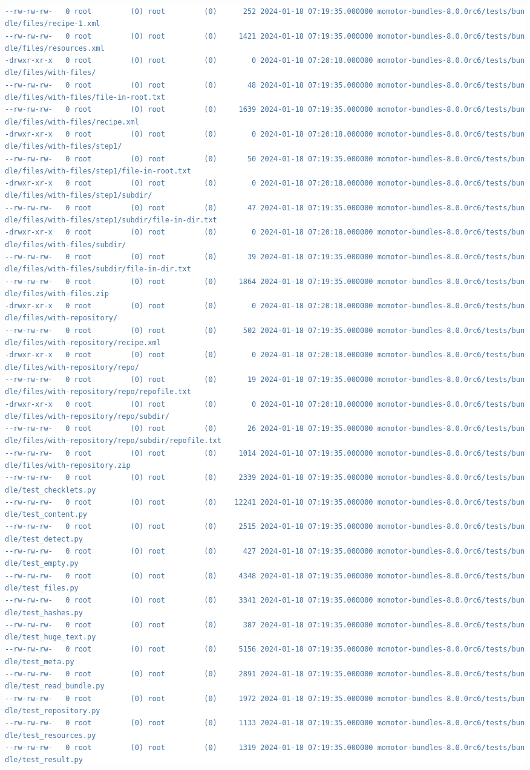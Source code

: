 ```diff
--rw-rw-rw-   0 root         (0) root         (0)      252 2024-01-18 07:19:35.000000 momotor-bundles-8.0.0rc6/tests/bundle/files/recipe-1.xml
--rw-rw-rw-   0 root         (0) root         (0)     1421 2024-01-18 07:19:35.000000 momotor-bundles-8.0.0rc6/tests/bundle/files/resources.xml
-drwxr-xr-x   0 root         (0) root         (0)        0 2024-01-18 07:20:18.000000 momotor-bundles-8.0.0rc6/tests/bundle/files/with-files/
--rw-rw-rw-   0 root         (0) root         (0)       48 2024-01-18 07:19:35.000000 momotor-bundles-8.0.0rc6/tests/bundle/files/with-files/file-in-root.txt
--rw-rw-rw-   0 root         (0) root         (0)     1639 2024-01-18 07:19:35.000000 momotor-bundles-8.0.0rc6/tests/bundle/files/with-files/recipe.xml
-drwxr-xr-x   0 root         (0) root         (0)        0 2024-01-18 07:20:18.000000 momotor-bundles-8.0.0rc6/tests/bundle/files/with-files/step1/
--rw-rw-rw-   0 root         (0) root         (0)       50 2024-01-18 07:19:35.000000 momotor-bundles-8.0.0rc6/tests/bundle/files/with-files/step1/file-in-root.txt
-drwxr-xr-x   0 root         (0) root         (0)        0 2024-01-18 07:20:18.000000 momotor-bundles-8.0.0rc6/tests/bundle/files/with-files/step1/subdir/
--rw-rw-rw-   0 root         (0) root         (0)       47 2024-01-18 07:19:35.000000 momotor-bundles-8.0.0rc6/tests/bundle/files/with-files/step1/subdir/file-in-dir.txt
-drwxr-xr-x   0 root         (0) root         (0)        0 2024-01-18 07:20:18.000000 momotor-bundles-8.0.0rc6/tests/bundle/files/with-files/subdir/
--rw-rw-rw-   0 root         (0) root         (0)       39 2024-01-18 07:19:35.000000 momotor-bundles-8.0.0rc6/tests/bundle/files/with-files/subdir/file-in-dir.txt
--rw-rw-rw-   0 root         (0) root         (0)     1864 2024-01-18 07:19:35.000000 momotor-bundles-8.0.0rc6/tests/bundle/files/with-files.zip
-drwxr-xr-x   0 root         (0) root         (0)        0 2024-01-18 07:20:18.000000 momotor-bundles-8.0.0rc6/tests/bundle/files/with-repository/
--rw-rw-rw-   0 root         (0) root         (0)      502 2024-01-18 07:19:35.000000 momotor-bundles-8.0.0rc6/tests/bundle/files/with-repository/recipe.xml
-drwxr-xr-x   0 root         (0) root         (0)        0 2024-01-18 07:20:18.000000 momotor-bundles-8.0.0rc6/tests/bundle/files/with-repository/repo/
--rw-rw-rw-   0 root         (0) root         (0)       19 2024-01-18 07:19:35.000000 momotor-bundles-8.0.0rc6/tests/bundle/files/with-repository/repo/repofile.txt
-drwxr-xr-x   0 root         (0) root         (0)        0 2024-01-18 07:20:18.000000 momotor-bundles-8.0.0rc6/tests/bundle/files/with-repository/repo/subdir/
--rw-rw-rw-   0 root         (0) root         (0)       26 2024-01-18 07:19:35.000000 momotor-bundles-8.0.0rc6/tests/bundle/files/with-repository/repo/subdir/repofile.txt
--rw-rw-rw-   0 root         (0) root         (0)     1014 2024-01-18 07:19:35.000000 momotor-bundles-8.0.0rc6/tests/bundle/files/with-repository.zip
--rw-rw-rw-   0 root         (0) root         (0)     2339 2024-01-18 07:19:35.000000 momotor-bundles-8.0.0rc6/tests/bundle/test_checklets.py
--rw-rw-rw-   0 root         (0) root         (0)    12241 2024-01-18 07:19:35.000000 momotor-bundles-8.0.0rc6/tests/bundle/test_content.py
--rw-rw-rw-   0 root         (0) root         (0)     2515 2024-01-18 07:19:35.000000 momotor-bundles-8.0.0rc6/tests/bundle/test_detect.py
--rw-rw-rw-   0 root         (0) root         (0)      427 2024-01-18 07:19:35.000000 momotor-bundles-8.0.0rc6/tests/bundle/test_empty.py
--rw-rw-rw-   0 root         (0) root         (0)     4348 2024-01-18 07:19:35.000000 momotor-bundles-8.0.0rc6/tests/bundle/test_files.py
--rw-rw-rw-   0 root         (0) root         (0)     3341 2024-01-18 07:19:35.000000 momotor-bundles-8.0.0rc6/tests/bundle/test_hashes.py
--rw-rw-rw-   0 root         (0) root         (0)      387 2024-01-18 07:19:35.000000 momotor-bundles-8.0.0rc6/tests/bundle/test_huge_text.py
--rw-rw-rw-   0 root         (0) root         (0)     5156 2024-01-18 07:19:35.000000 momotor-bundles-8.0.0rc6/tests/bundle/test_meta.py
--rw-rw-rw-   0 root         (0) root         (0)     2891 2024-01-18 07:19:35.000000 momotor-bundles-8.0.0rc6/tests/bundle/test_read_bundle.py
--rw-rw-rw-   0 root         (0) root         (0)     1972 2024-01-18 07:19:35.000000 momotor-bundles-8.0.0rc6/tests/bundle/test_repository.py
--rw-rw-rw-   0 root         (0) root         (0)     1133 2024-01-18 07:19:35.000000 momotor-bundles-8.0.0rc6/tests/bundle/test_resources.py
--rw-rw-rw-   0 root         (0) root         (0)     1319 2024-01-18 07:19:35.000000 momotor-bundles-8.0.0rc6/tests/bundle/test_result.py
```